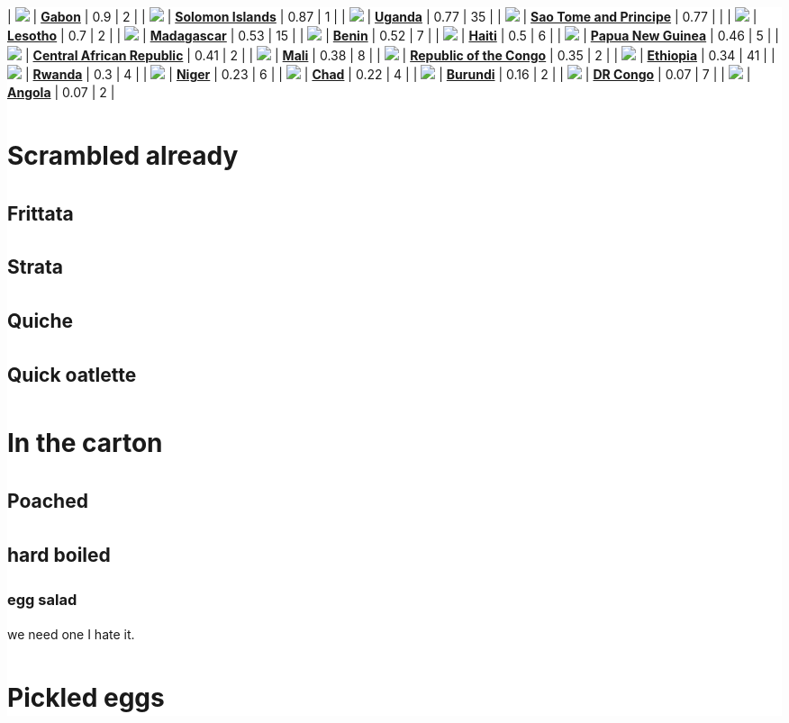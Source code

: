 | ![](https://worldpopulationreview.com/images/country-flags/shiny/24/GA.png) | [**Gabon**](https://worldpopulationreview.com/countries/gabon)                                                       | 0.9                    | 2              |
| ![](https://worldpopulationreview.com/images/country-flags/shiny/24/SB.png) | [**Solomon Islands**](https://worldpopulationreview.com/countries/solomon-islands)                                   | 0.87                   | 1              |
| ![](https://worldpopulationreview.com/images/country-flags/shiny/24/UG.png) | [**Uganda**](https://worldpopulationreview.com/countries/uganda)                                                     | 0.77                   | 35             |
| ![](https://worldpopulationreview.com/images/country-flags/shiny/24/ST.png) | [**Sao Tome and Principe**](https://worldpopulationreview.com/countries/sao-tome-and-principe)                       | 0.77                   |                |
| ![](https://worldpopulationreview.com/images/country-flags/shiny/24/LS.png) | [**Lesotho**](https://worldpopulationreview.com/countries/lesotho)                                                   | 0.7                    | 2              |
| ![](https://worldpopulationreview.com/images/country-flags/shiny/24/MG.png) | [**Madagascar**](https://worldpopulationreview.com/countries/madagascar)                                             | 0.53                   | 15             |
| ![](https://worldpopulationreview.com/images/country-flags/shiny/24/BJ.png) | [**Benin**](https://worldpopulationreview.com/countries/benin)                                                       | 0.52                   | 7              |
| ![](https://worldpopulationreview.com/images/country-flags/shiny/24/HT.png) | [**Haiti**](https://worldpopulationreview.com/countries/haiti)                                                       | 0.5                    | 6              |
| ![](https://worldpopulationreview.com/images/country-flags/shiny/24/PG.png) | [**Papua New Guinea**](https://worldpopulationreview.com/countries/papua-new-guinea)                                 | 0.46                   | 5              |
| ![](https://worldpopulationreview.com/images/country-flags/shiny/24/CF.png) | [**Central African Republic**](https://worldpopulationreview.com/countries/central-african-republic)                 | 0.41                   | 2              |
| ![](https://worldpopulationreview.com/images/country-flags/shiny/24/ML.png) | [**Mali**](https://worldpopulationreview.com/countries/mali)                                                         | 0.38                   | 8              |
| ![](https://worldpopulationreview.com/images/country-flags/shiny/24/CG.png) | [**Republic of the Congo**](https://worldpopulationreview.com/countries/republic-of-the-congo)                       | 0.35                   | 2              |
| ![](https://worldpopulationreview.com/images/country-flags/shiny/24/ET.png) | [**Ethiopia**](https://worldpopulationreview.com/countries/ethiopia)                                                 | 0.34                   | 41             |
| ![](https://worldpopulationreview.com/images/country-flags/shiny/24/RW.png) | [**Rwanda**](https://worldpopulationreview.com/countries/rwanda)                                                     | 0.3                    | 4              |
| ![](https://worldpopulationreview.com/images/country-flags/shiny/24/NE.png) | [**Niger**](https://worldpopulationreview.com/countries/niger)                                                       | 0.23                   | 6              |
| ![](https://worldpopulationreview.com/images/country-flags/shiny/24/TD.png) | [**Chad**](https://worldpopulationreview.com/countries/chad)                                                         | 0.22                   | 4              |
| ![](https://worldpopulationreview.com/images/country-flags/shiny/24/BI.png) | [**Burundi**](https://worldpopulationreview.com/countries/burundi)                                                   | 0.16                   | 2              |
| ![](https://worldpopulationreview.com/images/country-flags/shiny/24/CD.png) | [**DR Congo**](https://worldpopulationreview.com/countries/dr-congo)                                                 | 0.07                   | 7              |
| ![](https://worldpopulationreview.com/images/country-flags/shiny/24/AO.png) | [**Angola**](https://worldpopulationreview.com/countries/angola)                                                     | 0.07                   | 2              |
# Scrambled already
## Frittata
## Strata

## Quiche
## Quick oatlette


# In the carton
## Poached

## hard boiled

### egg salad
we need one I hate it.
# Pickled eggs